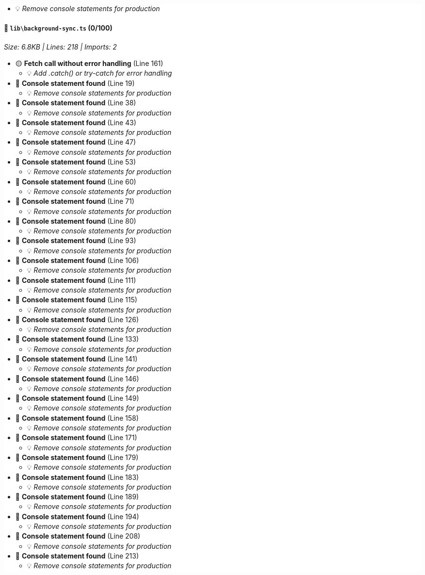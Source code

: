   - 💡 *Remove console statements for production*

#### 🔴 `lib\background-sync.ts` (0/100)
*Size: 6.8KB | Lines: 218 | Imports: 2*

- 🟡 **Fetch call without error handling** (Line 161)
  - 💡 *Add .catch() or try-catch for error handling*
- 🔵 **Console statement found** (Line 19)
  - 💡 *Remove console statements for production*
- 🔵 **Console statement found** (Line 38)
  - 💡 *Remove console statements for production*
- 🔵 **Console statement found** (Line 43)
  - 💡 *Remove console statements for production*
- 🔵 **Console statement found** (Line 47)
  - 💡 *Remove console statements for production*
- 🔵 **Console statement found** (Line 53)
  - 💡 *Remove console statements for production*
- 🔵 **Console statement found** (Line 60)
  - 💡 *Remove console statements for production*
- 🔵 **Console statement found** (Line 71)
  - 💡 *Remove console statements for production*
- 🔵 **Console statement found** (Line 80)
  - 💡 *Remove console statements for production*
- 🔵 **Console statement found** (Line 93)
  - 💡 *Remove console statements for production*
- 🔵 **Console statement found** (Line 106)
  - 💡 *Remove console statements for production*
- 🔵 **Console statement found** (Line 111)
  - 💡 *Remove console statements for production*
- 🔵 **Console statement found** (Line 115)
  - 💡 *Remove console statements for production*
- 🔵 **Console statement found** (Line 126)
  - 💡 *Remove console statements for production*
- 🔵 **Console statement found** (Line 133)
  - 💡 *Remove console statements for production*
- 🔵 **Console statement found** (Line 141)
  - 💡 *Remove console statements for production*
- 🔵 **Console statement found** (Line 146)
  - 💡 *Remove console statements for production*
- 🔵 **Console statement found** (Line 149)
  - 💡 *Remove console statements for production*
- 🔵 **Console statement found** (Line 158)
  - 💡 *Remove console statements for production*
- 🔵 **Console statement found** (Line 171)
  - 💡 *Remove console statements for production*
- 🔵 **Console statement found** (Line 179)
  - 💡 *Remove console statements for production*
- 🔵 **Console statement found** (Line 183)
  - 💡 *Remove console statements for production*
- 🔵 **Console statement found** (Line 189)
  - 💡 *Remove console statements for production*
- 🔵 **Console statement found** (Line 194)
  - 💡 *Remove console statements for production*
- 🔵 **Console statement found** (Line 208)
  - 💡 *Remove console statements for production*
- 🔵 **Console statement found** (Line 213)
  - 💡 *Remove console statements for production*
